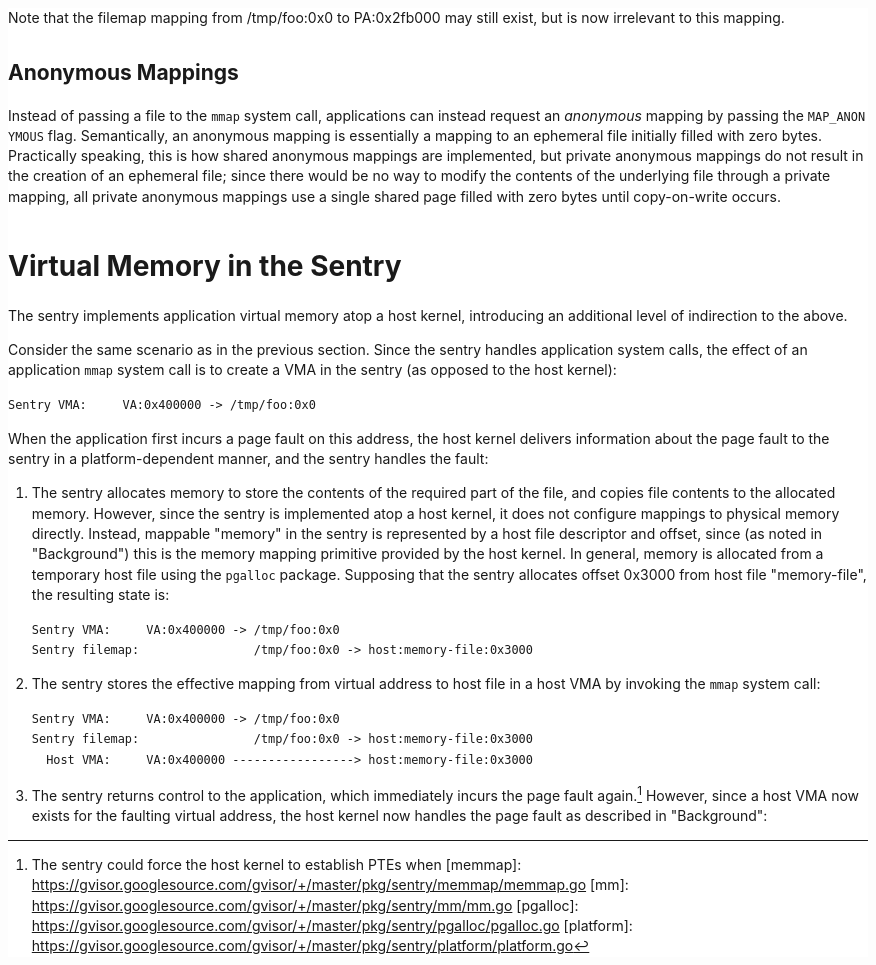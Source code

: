 Note that the filemap mapping from /tmp/foo:0x0 to PA:0x2fb000 may still exist,
but is now irrelevant to this mapping.

[^mmap-dev-zero]: Modulo files with special mmap semantics such as `/dev/zero`.

## Anonymous Mappings

Instead of passing a file to the `mmap` system call, applications can instead
request an *anonymous* mapping by passing the `MAP_ANONYMOUS` flag.
Semantically, an anonymous mapping is essentially a mapping to an ephemeral file
initially filled with zero bytes. Practically speaking, this is how shared
anonymous mappings are implemented, but private anonymous mappings do not result
in the creation of an ephemeral file; since there would be no way to modify the
contents of the underlying file through a private mapping, all private anonymous
mappings use a single shared page filled with zero bytes until copy-on-write
occurs.

# Virtual Memory in the Sentry

The sentry implements application virtual memory atop a host kernel, introducing
an additional level of indirection to the above.

Consider the same scenario as in the previous section. Since the sentry handles
application system calls, the effect of an application `mmap` system call is to
create a VMA in the sentry (as opposed to the host kernel):

    Sentry VMA:     VA:0x400000 -> /tmp/foo:0x0

When the application first incurs a page fault on this address, the host kernel
delivers information about the page fault to the sentry in a platform-dependent
manner, and the sentry handles the fault:

1.  The sentry allocates memory to store the contents of the required part of
    the file, and copies file contents to the allocated memory. However, since
    the sentry is implemented atop a host kernel, it does not configure mappings
    to physical memory directly. Instead, mappable "memory" in the sentry is
    represented by a host file descriptor and offset, since (as noted in
    "Background") this is the memory mapping primitive provided by the host
    kernel. In general, memory is allocated from a temporary host file using the
    `pgalloc` package. Supposing that the sentry allocates offset 0x3000 from
    host file "memory-file", the resulting state is:

        Sentry VMA:     VA:0x400000 -> /tmp/foo:0x0
        Sentry filemap:                /tmp/foo:0x0 -> host:memory-file:0x3000

2.  The sentry stores the effective mapping from virtual address to host file in
    a host VMA by invoking the `mmap` system call:

        Sentry VMA:     VA:0x400000 -> /tmp/foo:0x0
        Sentry filemap:                /tmp/foo:0x0 -> host:memory-file:0x3000
          Host VMA:     VA:0x400000 -----------------> host:memory-file:0x3000

3.  The sentry returns control to the application, which immediately incurs the
    page fault again.[^mmap-populate] However, since a host VMA now exists for
    the faulting virtual address, the host kernel now handles the page fault as
    described in "Background":


[^mmap-anon]: Memory mappings to non-files are discussed in later sections.
[^mmap-populate]: The sentry could force the host kernel to establish PTEs when
[memmap]: https://gvisor.googlesource.com/gvisor/+/master/pkg/sentry/memmap/memmap.go
[mm]: https://gvisor.googlesource.com/gvisor/+/master/pkg/sentry/mm/mm.go
[pgalloc]: https://gvisor.googlesource.com/gvisor/+/master/pkg/sentry/pgalloc/pgalloc.go
[platform]: https://gvisor.googlesource.com/gvisor/+/master/pkg/sentry/platform/platform.go